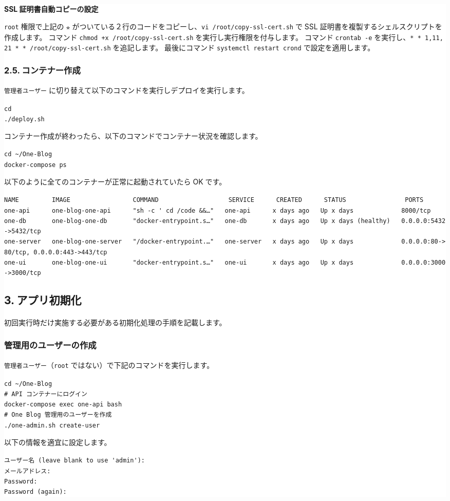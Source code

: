**SSL 証明書自動コピーの設定**

`root` 権限で上記の `⭐︎` がついている２行のコードをコピーし、`vi /root/copy-ssl-cert.sh` で SSL 証明書を複製するシェルスクリプトを作成します。
コマンド `chmod +x /root/copy-ssl-cert.sh` を実行し実行権限を付与します。
コマンド `crontab -e` を実行し、`* * 1,11,21 * * /root/copy-ssl-cert.sh` を追記します。
最後にコマンド `systemctl restart crond` で設定を適用します。

### 2.5. コンテナー作成

`管理者ユーザー` に切り替えて以下のコマンドを実行しデプロイを実行します。

```shell
cd
./deploy.sh
```

コンテナー作成が終わったら、以下のコマンドでコンテナー状況を確認します。

```shell
cd ~/One-Blog
docker-compose ps
```

以下のように全てのコンテナーが正常に起動されていたら OK です。

```text
NAME         IMAGE                 COMMAND                   SERVICE      CREATED      STATUS                PORTS
one-api      one-blog-one-api      "sh -c ' cd /code &&…"   one-api      x days ago   Up x days             8000/tcp
one-db       one-blog-one-db       "docker-entrypoint.s…"   one-db       x days ago   Up x days (healthy)   0.0.0.0:5432->5432/tcp
one-server   one-blog-one-server   "/docker-entrypoint.…"   one-server   x days ago   Up x days             0.0.0.0:80->80/tcp, 0.0.0.0:443->443/tcp
one-ui       one-blog-one-ui       "docker-entrypoint.s…"   one-ui       x days ago   Up x days             0.0.0.0:3000->3000/tcp
```

## 3. アプリ初期化

初回実行時だけ実施する必要がある初期化処理の手順を記載します。

### 管理用のユーザーの作成

`管理者ユーザー`（`root` ではない）で下記のコマンドを実行します。

```shell
cd ~/One-Blog
# API コンテナーにログイン
docker-compose exec one-api bash
# One Blog 管理用のユーザーを作成
./one-admin.sh create-user
```

以下の情報を適宜に設定します。

```text
ユーザー名 (leave blank to use 'admin'):
メールアドレス:
Password:
Password (again):
```
